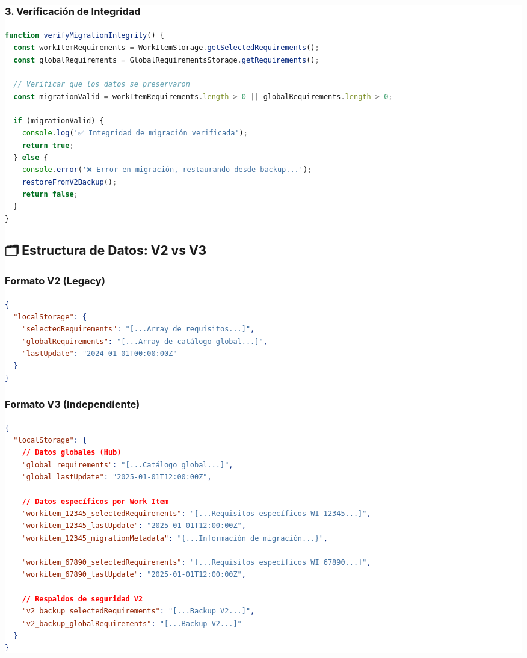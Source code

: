 ### **3. Verificación de Integridad**
```typescript
function verifyMigrationIntegrity() {
  const workItemRequirements = WorkItemStorage.getSelectedRequirements();
  const globalRequirements = GlobalRequirementsStorage.getRequirements();
  
  // Verificar que los datos se preservaron
  const migrationValid = workItemRequirements.length > 0 || globalRequirements.length > 0;
  
  if (migrationValid) {
    console.log('✅ Integridad de migración verificada');
    return true;
  } else {
    console.error('❌ Error en migración, restaurando desde backup...');
    restoreFromV2Backup();
    return false;
  }
}
```

## 🗂️ **Estructura de Datos: V2 vs V3**

### **Formato V2 (Legacy)**
```json
{
  "localStorage": {
    "selectedRequirements": "[...Array de requisitos...]",
    "globalRequirements": "[...Array de catálogo global...]",
    "lastUpdate": "2024-01-01T00:00:00Z"
  }
}
```

### **Formato V3 (Independiente)**
```json
{
  "localStorage": {
    // Datos globales (Hub)
    "global_requirements": "[...Catálogo global...]",
    "global_lastUpdate": "2025-01-01T12:00:00Z",
    
    // Datos específicos por Work Item
    "workitem_12345_selectedRequirements": "[...Requisitos específicos WI 12345...]",
    "workitem_12345_lastUpdate": "2025-01-01T12:00:00Z",
    "workitem_12345_migrationMetadata": "{...Información de migración...}",
    
    "workitem_67890_selectedRequirements": "[...Requisitos específicos WI 67890...]",
    "workitem_67890_lastUpdate": "2025-01-01T12:00:00Z",
    
    // Respaldos de seguridad V2
    "v2_backup_selectedRequirements": "[...Backup V2...]",
    "v2_backup_globalRequirements": "[...Backup V2...]"
  }
}
```
